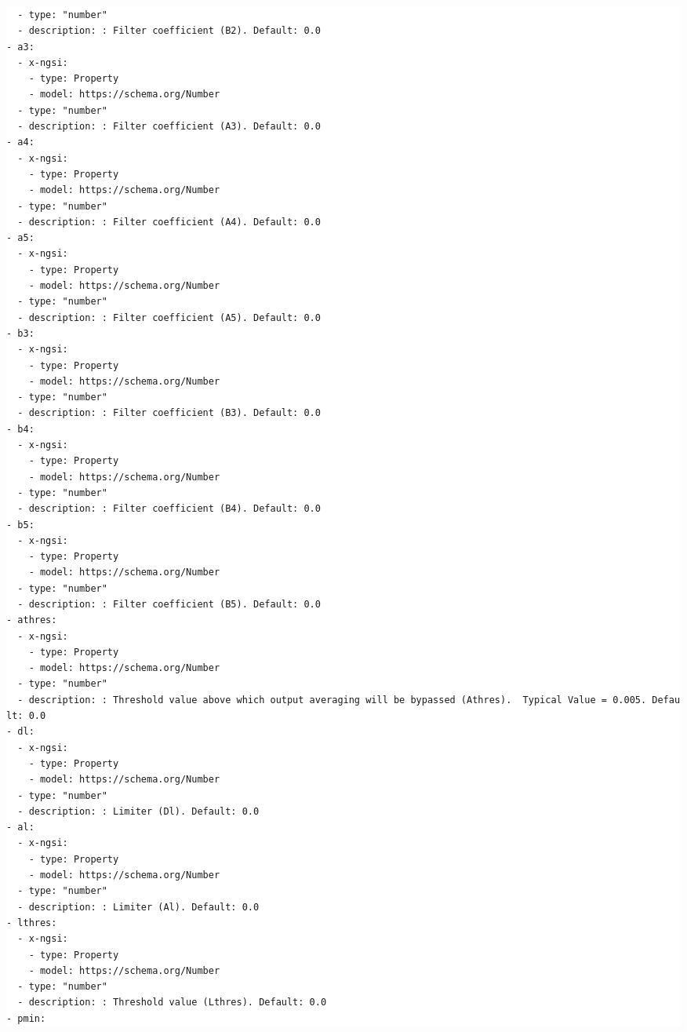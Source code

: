       - type: "number"
      - description: : Filter coefficient (B2). Default: 0.0
    - a3:
      - x-ngsi:
        - type: Property
        - model: https://schema.org/Number
      - type: "number"
      - description: : Filter coefficient (A3). Default: 0.0
    - a4:
      - x-ngsi:
        - type: Property
        - model: https://schema.org/Number
      - type: "number"
      - description: : Filter coefficient (A4). Default: 0.0
    - a5:
      - x-ngsi:
        - type: Property
        - model: https://schema.org/Number
      - type: "number"
      - description: : Filter coefficient (A5). Default: 0.0
    - b3:
      - x-ngsi:
        - type: Property
        - model: https://schema.org/Number
      - type: "number"
      - description: : Filter coefficient (B3). Default: 0.0
    - b4:
      - x-ngsi:
        - type: Property
        - model: https://schema.org/Number
      - type: "number"
      - description: : Filter coefficient (B4). Default: 0.0
    - b5:
      - x-ngsi:
        - type: Property
        - model: https://schema.org/Number
      - type: "number"
      - description: : Filter coefficient (B5). Default: 0.0
    - athres:
      - x-ngsi:
        - type: Property
        - model: https://schema.org/Number
      - type: "number"
      - description: : Threshold value above which output averaging will be bypassed (Athres).  Typical Value = 0.005. Default: 0.0
    - dl:
      - x-ngsi:
        - type: Property
        - model: https://schema.org/Number
      - type: "number"
      - description: : Limiter (Dl). Default: 0.0
    - al:
      - x-ngsi:
        - type: Property
        - model: https://schema.org/Number
      - type: "number"
      - description: : Limiter (Al). Default: 0.0
    - lthres:
      - x-ngsi:
        - type: Property
        - model: https://schema.org/Number
      - type: "number"
      - description: : Threshold value (Lthres). Default: 0.0
    - pmin: